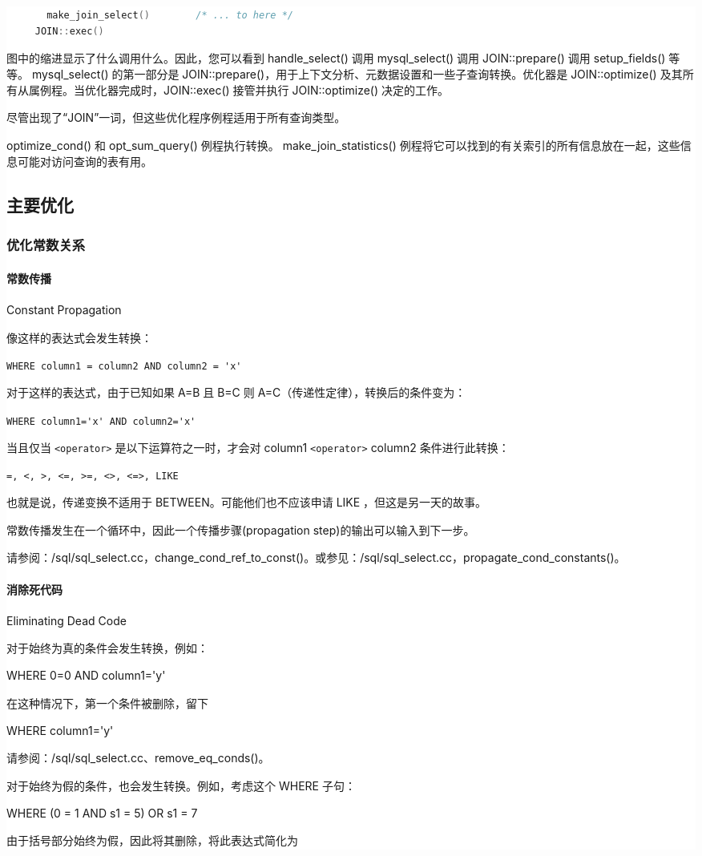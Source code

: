 ```c
       make_join_select()        /* ... to here */
     JOIN::exec()
```

图中的缩进显示了什么调用什么。因此，您可以看到 handle_select() 调用 mysql_select() 调用 JOIN::prepare() 调用 setup_fields() 等等。 mysql_select() 的第一部分是 JOIN::prepare()，用于上下文分析、元数据设置和一些子查询转换。优化器是 JOIN::optimize() 及其所有从属例程。当优化器完成时，JOIN::exec() 接管并执行 JOIN::optimize() 决定的工作。

尽管出现了“JOIN”一词，但这些优化程序例程适用于所有查询类型。

optimize_cond() 和 opt_sum_query() 例程执行转换。 make_join_statistics() 例程将它可以找到的有关索引的所有信息放在一起，这些信息可能对访问查询的表有用。

## 主要优化

### 优化常数关系

#### 常数传播

Constant Propagation

像这样的表达式会发生转换：

`WHERE column1 = column2 AND column2 = 'x'`

对于这样的表达式，由于已知如果 A=B 且 B=C 则 A=C（传递性定律），转换后的条件变为：

`WHERE column1='x' AND column2='x'`

当且仅当 `<operator>` 是以下运算符之一时，才会对 column1 `<operator>` column2 条件进行此转换：

`=, <, >, <=, >=, <>, <=>, LIKE`

也就是说，传递变换不适用于 BETWEEN。可能他们也不应该申请 LIKE ，但这是另一天的故事。

常数传播发生在一个循环中，因此一个传播步骤(propagation step)的输出可以输入到下一步。

请参阅：/sql/sql_select.cc，change_cond_ref_to_const()。或参见：/sql/sql_select.cc，propagate_cond_constants()。

#### 消除死代码

Eliminating Dead Code

对于始终为真的条件会发生转换，例如：

WHERE 0=0 AND column1='y'

在这种情况下，第一个条件被删除，留下

WHERE column1='y'

请参阅：/sql/sql_select.cc、remove_eq_conds()。

对于始终为假的条件，也会发生转换。例如，考虑这个 WHERE 子句：

WHERE (0 = 1 AND s1 = 5) OR s1 = 7

由于括号部分始终为假，因此将其删除，将此表达式简化为
